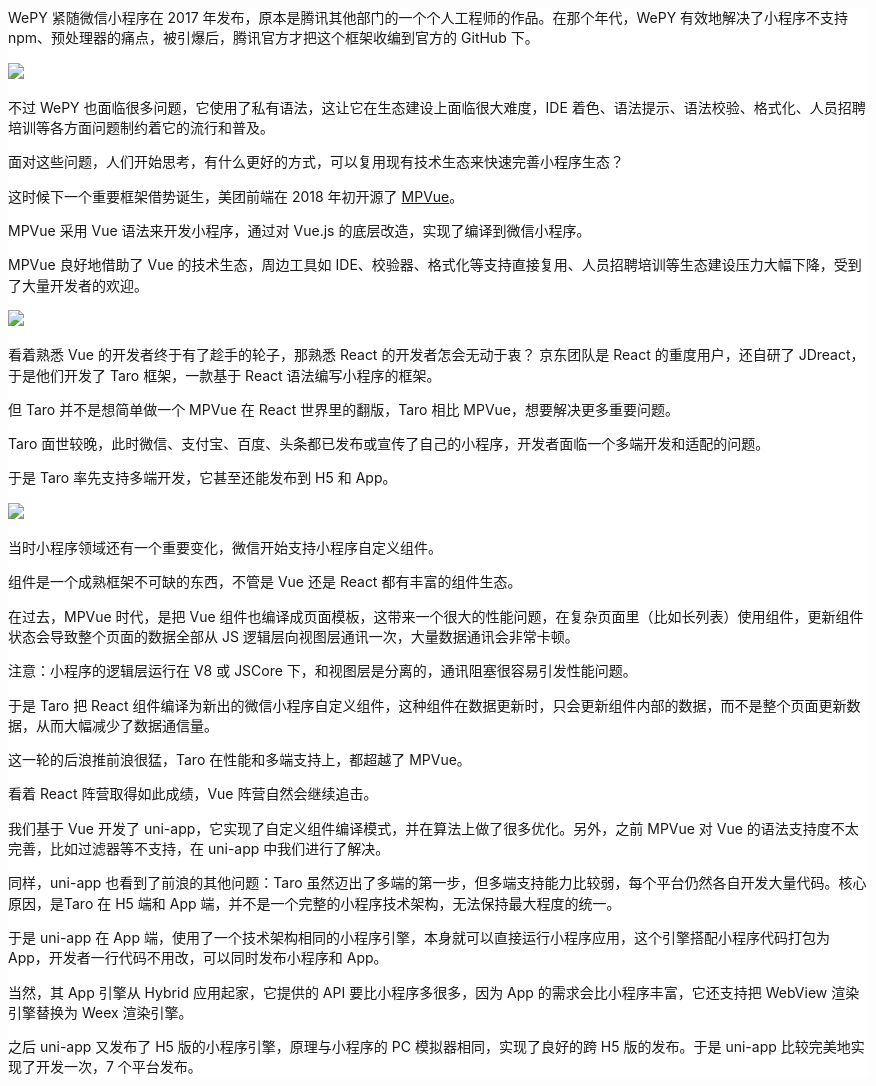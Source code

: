 WePY 紧随微信小程序在 2017 年发布，原本是腾讯其他部门的一个个人工程师的作品。在那个年代，WePY 有效地解决了小程序不支持 npm、预处理器的痛点，被引爆后，腾讯官方才把这个框架收编到官方的 GitHub 下。



![](https://cdn.nlark.com/yuque/0/2019/webp/210477/1565866871250-b275bb4f-caad-4e88-9ace-1b70d0b760b7.webp#align=left&display=inline&height=576&originHeight=704&originWidth=911&size=0&status=done&width=746)


不过 WePY 也面临很多问题，它使用了私有语法，这让它在生态建设上面临很大难度，IDE 着色、语法提示、语法校验、格式化、人员招聘培训等各方面问题制约着它的流行和普及。

面对这些问题，人们开始思考，有什么更好的方式，可以复用现有技术生态来快速完善小程序生态？

这时候下一个重要框架借势诞生，美团前端在 2018 年初开源了 [MPVue](http://mp.weixin.qq.com/s?__biz=MjM5MjAwODM4MA==&mid=2650690209&idx=1&sn=e02487a14a7269e8c647f568838b4233&chksm=bea6237289d1aa64d3e580b63fea8c01678847d25a00ea28d34e71ed4c46c22c446522a590b2&scene=21#wechat_redirect)。

MPVue 采用 Vue 语法来开发小程序，通过对 Vue.js 的底层改造，实现了编译到微信小程序。

MPVue 良好地借助了 Vue 的技术生态，周边工具如 IDE、校验器、格式化等支持直接复用、人员招聘培训等生态建设压力大幅下降，受到了大量开发者的欢迎。

![](https://cdn.nlark.com/yuque/0/2019/webp/210477/1565866891857-5e8ee09e-d5e4-4496-9f76-33cd09f98ab1.webp#align=left&display=inline&height=271&originHeight=325&originWidth=896&size=0&status=done&width=746)

看着熟悉 Vue 的开发者终于有了趁手的轮子，那熟悉 React 的开发者怎会无动于衷？
京东团队是 React 的重度用户，还自研了 JDreact，于是他们开发了 Taro 框架，一款基于 React 语法编写小程序的框架。

但 Taro 并不是想简单做一个 MPVue 在 React 世界里的翻版，Taro 相比 MPVue，想要解决更多重要问题。

Taro 面世较晚，此时微信、支付宝、百度、头条都已发布或宣传了自己的小程序，开发者面临一个多端开发和适配的问题。

于是 Taro 率先支持多端开发，它甚至还能发布到 H5 和 App。


![](https://cdn.nlark.com/yuque/0/2019/webp/210477/1565866922843-c19b70bc-afbe-4284-b05f-381f4f882890.webp#align=left&display=inline&height=414&originHeight=500&originWidth=900&size=0&status=done&width=746)


当时小程序领域还有一个重要变化，微信开始支持小程序自定义组件。

组件是一个成熟框架不可缺的东西，不管是 Vue 还是 React 都有丰富的组件生态。


在过去，MPVue 时代，是把 Vue 组件也编译成页面模板，这带来一个很大的性能问题，在复杂页面里（比如长列表）使用组件，更新组件状态会导致整个页面的数据全部从 JS 逻辑层向视图层通讯一次，大量数据通讯会非常卡顿。

注意：小程序的逻辑层运行在 V8 或 JSCore 下，和视图层是分离的，通讯阻塞很容易引发性能问题。

于是 Taro 把 React 组件编译为新出的微信小程序自定义组件，这种组件在数据更新时，只会更新组件内部的数据，而不是整个页面更新数据，从而大幅减少了数据通信量。

这一轮的后浪推前浪很猛，Taro 在性能和多端支持上，都超越了 MPVue。

看着 React 阵营取得如此成绩，Vue 阵营自然会继续追击。

我们基于 Vue 开发了 uni-app，它实现了自定义组件编译模式，并在算法上做了很多优化。另外，之前 MPVue 对 Vue 的语法支持度不太完善，比如过滤器等不支持，在 uni-app 中我们进行了解决。

同样，uni-app 也看到了前浪的其他问题：Taro 虽然迈出了多端的第一步，但多端支持能力比较弱，每个平台仍然各自开发大量代码。核心原因，是Taro 在 H5 端和 App 端，并不是一个完整的小程序技术架构，无法保持最大程度的统一。

于是 uni-app 在 App 端，使用了一个技术架构相同的小程序引擎，本身就可以直接运行小程序应用，这个引擎搭配小程序代码打包为 App，开发者一行代码不用改，可以同时发布小程序和 App。

当然，其 App 引擎从 Hybrid 应用起家，它提供的 API 要比小程序多很多，因为 App 的需求会比小程序丰富，它还支持把 WebView 渲染引擎替换为 Weex 渲染引擎。

之后 uni-app 又发布了 H5 版的小程序引擎，原理与小程序的 PC 模拟器相同，实现了良好的跨 H5 版的发布。于是 uni-app 比较完美地实现了开发一次，7 个平台发布。

